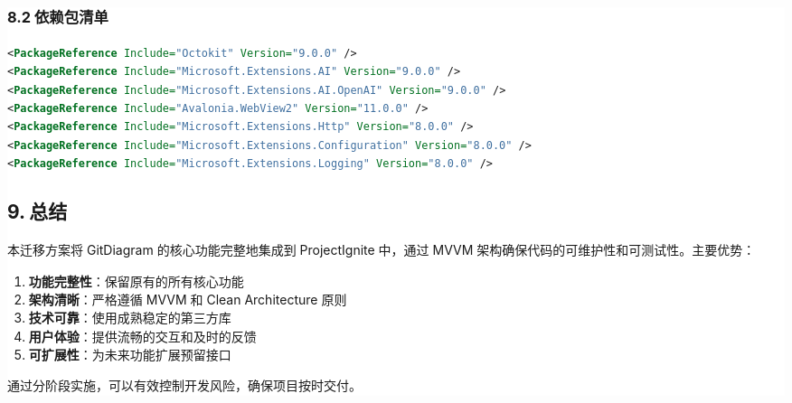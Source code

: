 
### 8.2 依赖包清单

```xml
<PackageReference Include="Octokit" Version="9.0.0" />
<PackageReference Include="Microsoft.Extensions.AI" Version="9.0.0" />
<PackageReference Include="Microsoft.Extensions.AI.OpenAI" Version="9.0.0" />
<PackageReference Include="Avalonia.WebView2" Version="11.0.0" />
<PackageReference Include="Microsoft.Extensions.Http" Version="8.0.0" />
<PackageReference Include="Microsoft.Extensions.Configuration" Version="8.0.0" />
<PackageReference Include="Microsoft.Extensions.Logging" Version="8.0.0" />
```

## 9. 总结

本迁移方案将 GitDiagram 的核心功能完整地集成到 ProjectIgnite 中，通过 MVVM 架构确保代码的可维护性和可测试性。主要优势：

1. **功能完整性**：保留原有的所有核心功能
2. **架构清晰**：严格遵循 MVVM 和 Clean Architecture 原则
3. **技术可靠**：使用成熟稳定的第三方库
4. **用户体验**：提供流畅的交互和及时的反馈
5. **可扩展性**：为未来功能扩展预留接口

通过分阶段实施，可以有效控制开发风险，确保项目按时交付。
